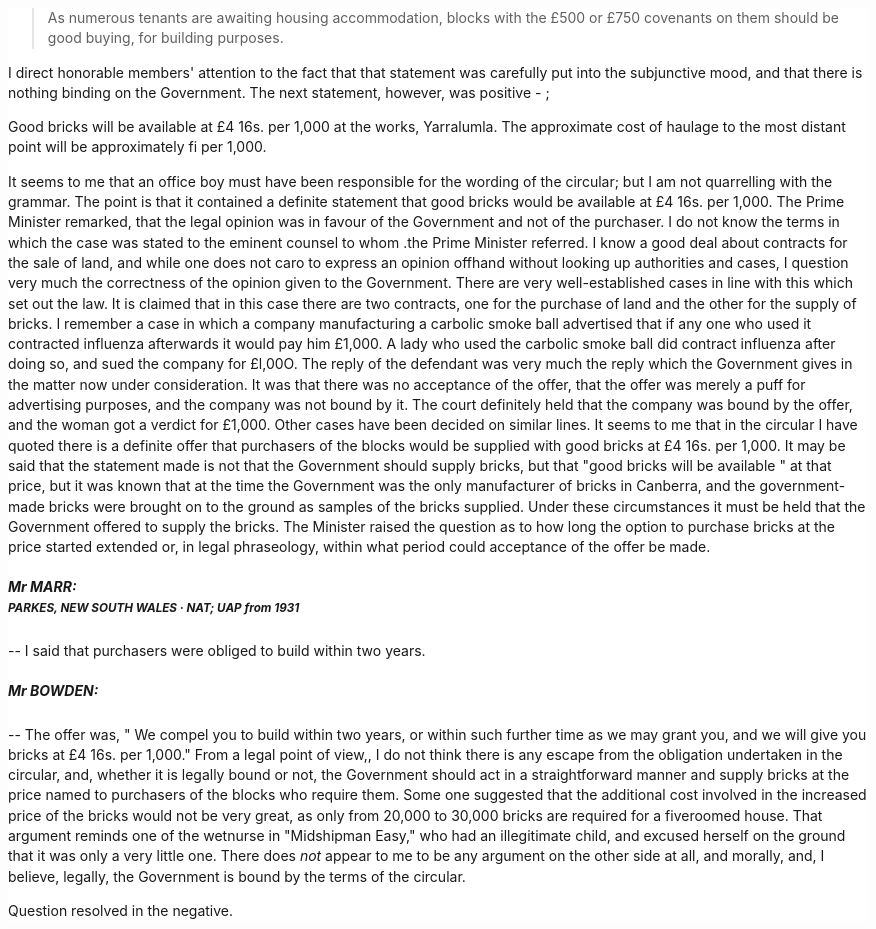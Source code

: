   >As numerous tenants are awaiting housing accommodation, blocks with the £500 or £750 covenants on them should be good buying, for building purposes. 

I direct honorable members' attention to the fact that that statement was carefully put into the subjunctive mood, and that there is nothing binding on the Government. The next statement, however, was positive - ; 

Good bricks will be available at £4 16s. per 1,000 at the works, Yarralumla. The approximate cost of haulage to the most distant point will be approximately fi per 1,000. 

It seems to me that an office boy must have been responsible for the wording of the circular; but I am not quarrelling with the grammar. The point is that it contained a definite statement that good bricks would be available at £4 16s. per 1,000. The Prime Minister remarked, that the legal opinion was in favour of the Government and not of the purchaser. I do not know the terms in which the case was stated to the eminent counsel to whom .the Prime Minister referred. I know a good deal about contracts for the sale of land, and while one does not caro to express an opinion offhand without looking up authorities and cases, I question very much the correctness of the opinion given to the Government. There are very well-established cases in line with this which set out the law. It is claimed that in this case there are two contracts, one for the purchase of land and the other for the supply of bricks. I remember a case in which a company manufacturing a carbolic smoke ball advertised that if any one who used it contracted influenza afterwards it would pay him £1,000. A lady who used the carbolic smoke ball did contract influenza after doing so, and sued the company for £l,00O. The reply of the defendant was very much the reply which the Government gives in the matter now under consideration. It was that there was no acceptance of the offer, that the offer was merely a puff for advertising purposes, and the company was not bound by it. The court definitely held that the company was bound by the offer, and the woman got a verdict for £1,000. Other cases have been decided on similar lines. It seems to me that in the circular I have quoted there is a definite offer that purchasers of the blocks would be supplied with good bricks at £4 16s. per 1,000. It may be said that the statement made is not that the Government should supply bricks, but that "good bricks will be available " at that price, but it was known that at the time the Government was the only manufacturer of bricks in Canberra, and the government-made bricks were brought on to the ground as samples of the bricks supplied. Under these circumstances it must be held that the Government offered to supply the bricks. The Minister raised the question as to how long the option to purchase bricks at the price started extended or, in legal phraseology, within what period could acceptance of the offer be made. 

##### Mr MARR:<br><small class="text-muted">PARKES, NEW SOUTH WALES &middot; NAT; UAP from 1931</small>

--  I said that purchasers were obliged to build within two years. 

##### Mr BOWDEN:

-- The offer was, " We compel you to build within two years, or within such further time as we may grant you, and we will give you bricks at £4 16s. per 1,000." From a legal point of view,, I do not think there is any escape from the obligation undertaken in the circular, and, whether it is legally bound or not, the Government should act in a straightforward manner and supply bricks at the price named to purchasers of the blocks who require them. Some one suggested that the additional cost involved in the increased price of the bricks would not be very great, as only from 20,000 to 30,000 bricks are required for a fiveroomed house. That argument reminds one of the wetnurse in "Midshipman Easy," who had an illegitimate child, and excused herself on the ground that it was only a very little one. There does  *not*  appear to me to be any argument on the other side at all, and morally, and, I believe, legally, the Government is bound by the terms of the circular. 

Question resolved in the negative. 
